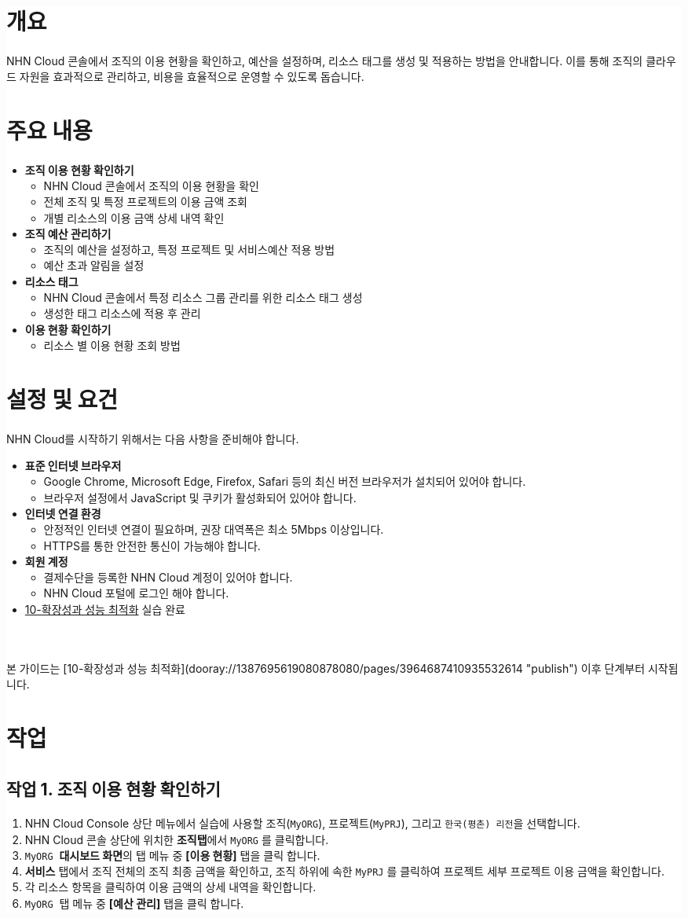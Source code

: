# 개요

NHN Cloud 콘솔에서 조직의 이용 현황을 확인하고, 예산을 설정하며, 리소스 태그를 생성 및 적용하는 방법을 안내합니다. 이를 통해 조직의 클라우드 자원을 효과적으로 관리하고, 비용을 효율적으로 운영할 수 있도록 돕습니다.

# 주요 내용

* **조직 이용 현황 확인하기**
    * NHN Cloud 콘솔에서 조직의 이용 현황을 확인
    * 전체 조직 및 특정 프로젝트의 이용 금액 조회
    * 개별 리소스의 이용 금액 상세 내역 확인
* **조직 예산 관리하기**
    * 조직의 예산을 설정하고, 특정 프로젝트 및 서비스예산 적용 방법
    * 예산 초과 알림을 설정
* **리소스 태그**
    * NHN Cloud 콘솔에서 특정 리소스 그룹 관리를 위한 리소스 태그 생성
    * 생성한 태그 리소스에 적용 후 관리
* **이용 현황 확인하기**
    * 리소스 별 이용 현황 조회 방법

# 설정 및 요건

NHN Cloud를 시작하기 위해서는 다음 사항을 준비해야 합니다.

* **표준 인터넷 브라우저**
    * Google Chrome, Microsoft Edge, Firefox, Safari 등의 최신 버전 브라우저가 설치되어 있어야 합니다.
    * 브라우저 설정에서 JavaScript 및 쿠키가 활성화되어 있어야 합니다.
* **인터넷 연결 환경**
    * 안정적인 인터넷 연결이 필요하며, 권장 대역폭은 최소 5Mbps 이상입니다.
    * HTTPS를 통한 안전한 통신이 가능해야 합니다.
* **회원 계정**
    * 결제수단을 등록한 NHN Cloud 계정이 있어야 합니다.
    * NHN Cloud 포털에 로그인 해야 합니다.
* [10-확장성과 성능 최적화](dooray://1387695619080878080/pages/3964687410935532614 "publish") 실습 완료
<br>

<br>
본 가이드는 [10-확장성과 성능 최적화](dooray://1387695619080878080/pages/3964687410935532614 "publish") 이후 단계부터 시작됩니다.

# 작업

## 작업 1. 조직 이용 현황 확인하기

1. NHN Cloud Console 상단 메뉴에서 실습에 사용할 조직(`MyORG`), 프로젝트(`MyPRJ`), 그리고 `한국(평촌) 리전`을 선택합니다.
1. NHN Cloud 콘솔 상단에 위치한 **조직탭**에서 `MyORG` 를 클릭합니다.
2. `MyORG`  **대시보드 화면**의 탭 메뉴 중 **[이용 현황]** 탭을 클릭 합니다.
3. **서비스** 탭에서 조직 전체의 조직 최종 금액을 확인하고, 조직 하위에 속한 `MyPRJ` 를 클릭하여 프로젝트 세부 프로젝트 이용 금액을 확인합니다.
4. 각 리소스 항목을 클릭하여 이용 금액의 상세 내역을 확인합니다.
5. `MyORG`  탭 메뉴 중 **[예산 관리]** 탭을 클릭 합니다.
